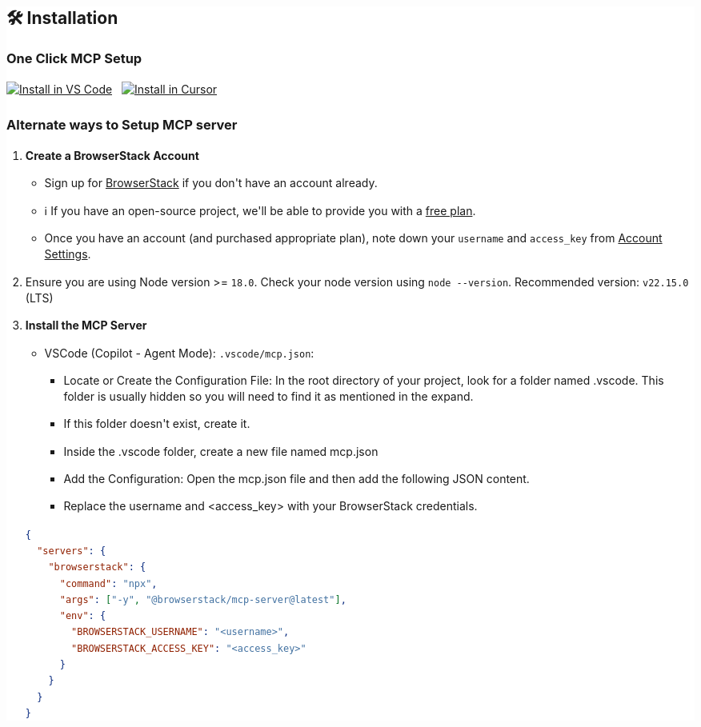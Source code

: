 
## 🛠️ Installation

### **One Click MCP Setup**

[![Install in VS Code](https://img.shields.io/badge/VS_Code-Install_Server-0098FF?style=flat-square&logo=visualstudiocode&logoColor=white)](http://mcp.browserstack.com/one-click-setup?client=vscode) &nbsp; [![Install in Cursor](https://img.shields.io/badge/Cursor-Install_Server-24bfa5?style=flat-square&color=000000&logo=visualstudiocode&logoColor=white)](http://mcp.browserstack.com/one-click-setup?client=cursor)


### **Alternate ways to Setup MCP server**

1. **Create a BrowserStack Account**

   - Sign up for [BrowserStack](https://www.browserstack.com/users/sign_up) if you don't have an account already.

   - ℹ️ If you have an open-source project, we'll be able to provide you with a [free plan](https://www.browserstack.com/open-source).
   

   - Once you have an account (and purchased appropriate plan), note down your `username` and `access_key` from [Account Settings](https://www.browserstack.com/accounts/profile/details).

2. Ensure you are using Node version >= `18.0`. Check your node version using `node --version`. Recommended version: `v22.15.0` (LTS)

3. **Install the MCP Server**

   - VSCode (Copilot - Agent Mode): `.vscode/mcp.json`:
    
      - Locate or Create the Configuration File: 
        In the root directory of your project, look for a folder named .vscode. This folder is usually hidden so you will need to find it as mentioned in the expand.
    
      - If this folder doesn't exist, create it.
    
      - Inside the .vscode folder, create a new file named mcp.json
      
      - Add the Configuration: Open the mcp.json file and then add the  following JSON content. 
      
      - Replace the username and <access_key> with your BrowserStack   credentials.

   ```json
   {
     "servers": {
       "browserstack": {
         "command": "npx",
         "args": ["-y", "@browserstack/mcp-server@latest"],
         "env": {
           "BROWSERSTACK_USERNAME": "<username>",
           "BROWSERSTACK_ACCESS_KEY": "<access_key>"
         }
       }
     }
   }
   ```
